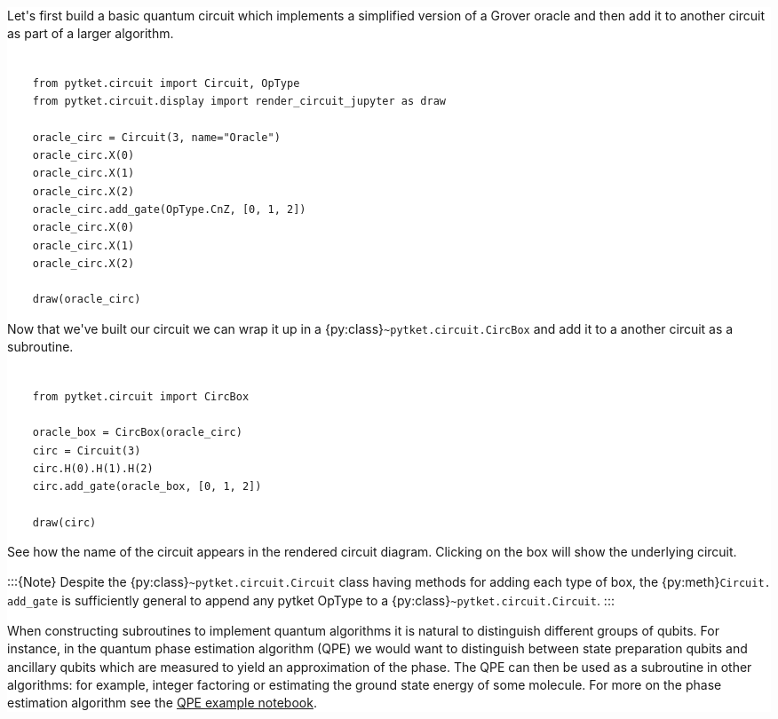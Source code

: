 Let's first build a basic quantum circuit which implements a simplified version of a Grover oracle and then add
it to another circuit as part of a larger algorithm.


```{code-cell} ipython3

    from pytket.circuit import Circuit, OpType
    from pytket.circuit.display import render_circuit_jupyter as draw

    oracle_circ = Circuit(3, name="Oracle")
    oracle_circ.X(0)
    oracle_circ.X(1)
    oracle_circ.X(2)
    oracle_circ.add_gate(OpType.CnZ, [0, 1, 2])
    oracle_circ.X(0)
    oracle_circ.X(1)
    oracle_circ.X(2)

    draw(oracle_circ)
```

Now that we've built our circuit we can wrap it up in a {py:class}`~pytket.circuit.CircBox` and add it to a another circuit as a subroutine.


```{code-cell} ipython3

    from pytket.circuit import CircBox

    oracle_box = CircBox(oracle_circ)
    circ = Circuit(3)
    circ.H(0).H(1).H(2)
    circ.add_gate(oracle_box, [0, 1, 2])

    draw(circ)

```

See how the name of the circuit appears in the rendered circuit diagram. Clicking on the box will show the underlying circuit.

:::{Note}
Despite the {py:class}`~pytket.circuit.Circuit` class having methods for adding each type of box, the {py:meth}`Circuit.add_gate` is sufficiently general to append any pytket OpType to a {py:class}`~pytket.circuit.Circuit`.
:::

When constructing subroutines to implement quantum algorithms it is natural to distinguish different groups of qubits. For instance, in the quantum phase estimation algorithm (QPE) we would want to distinguish between state preparation qubits and ancillary qubits which are measured to yield an approximation of the phase.
The QPE can then be used as a subroutine in other algorithms: for example, integer factoring or estimating the ground state energy of some molecule. For more on the phase estimation algorithm see the [QPE example notebook](https://tket.quantinuum.com/examples/phase_estimation.html).


[^cite_cowt2020]: Cowtan, A. and Dilkes, S. and Duncan and R., Simmons, W and Sivarajah, S., 2020. Phase Gadget Synthesis for Shallow Circuits. Electronic Proceedings in Theoretical Computer Science
[^cite_shen2004]: V.V. Shende and S.S. Bullock and I.L. Markov, 2004. Synthesis of quantum-logic circuits. \{IEEE} Transactions on Computer-Aided Design of Integrated Circuits and Systems
[^cite_aaro2004]: Aaronson, S. and Gottesman, D., 2004. Improved Simulation of Stabilizer Circuits. Physical Review A, 70(5), p.052328.
[^cite_brav2005]: Bravyi, S. and Kitaev, A., 2005. Universal quantum computation with ideal Clifford gates and noisy ancillas. Physical Review A, 71(2), p.022316.
[^cite_brav2012]: Bravyi, S. and Haah, J., 2012. Magic-state distillation with low overhead. Physical Review A, 86(5), p.052329.
[^cite_amy2014]: Amy, M., Maslov, D. and Mosca, M., 2014. Polynomial-time T-depth optimization of Clifford+ T circuits via matroid partitioning. IEEE Transactions on Computer-Aided Design of Integrated Circuits and Systems, 33(10), pp.1476-1489.
[^cite_meij2020]: de Griend, A.M.V. and Duncan, R., 2020. Architecture-aware synthesis of phase polynomials for NISQ devices. arXiv preprint arXiv:2004.06052.